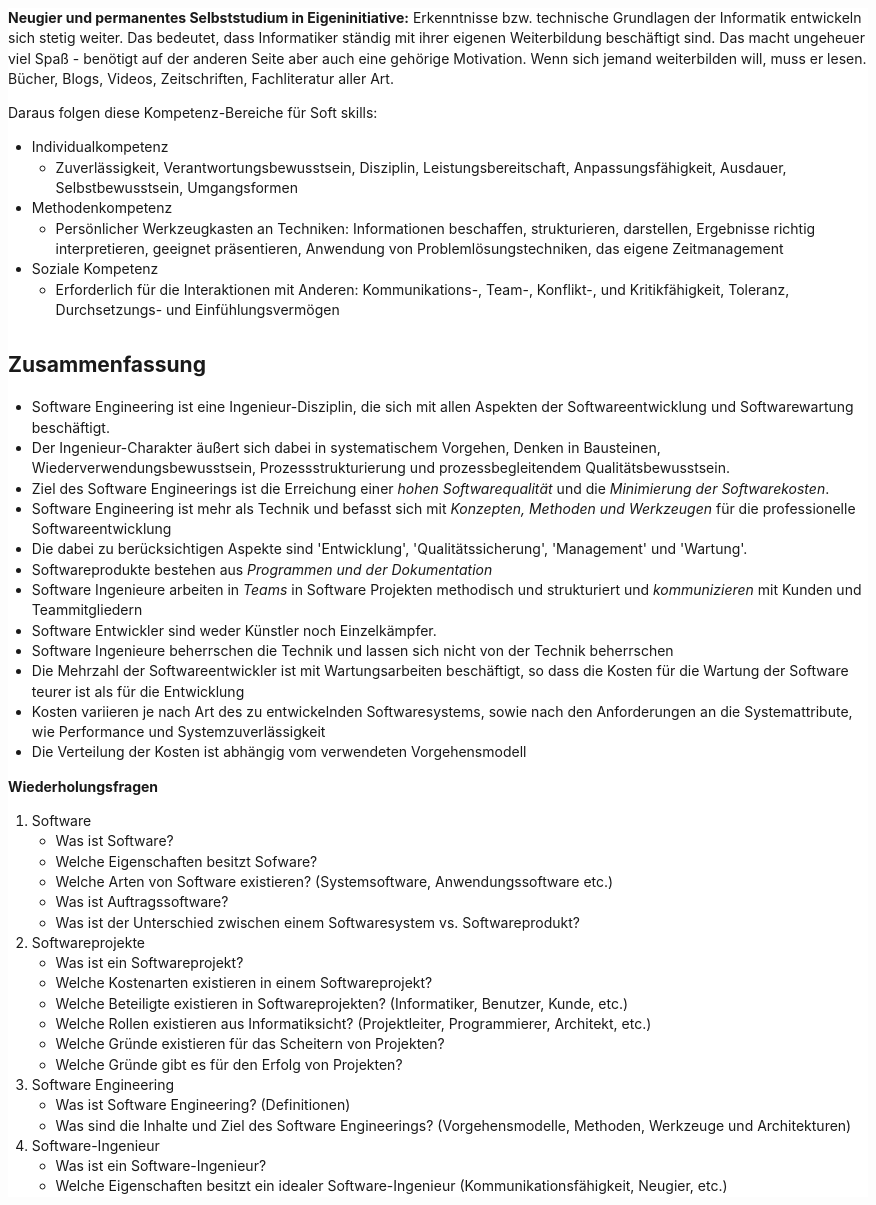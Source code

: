 **Neugier und permanentes Selbststudium in Eigeninitiative:** Erkenntnisse bzw. technische Grundlagen der Informatik entwickeln sich stetig weiter. Das bedeutet, dass Informatiker ständig mit ihrer eigenen Weiterbildung beschäftigt sind. Das macht ungeheuer viel Spaß - benötigt auf der anderen Seite aber auch eine gehörige Motivation. Wenn sich jemand weiterbilden will, muss er lesen. Bücher, Blogs, Videos, Zeitschriften, Fachliteratur aller Art.

Daraus folgen diese Kompetenz-Bereiche für Soft skills:

* Individualkompetenz
  * Zuverlässigkeit, Verantwortungsbewusstsein, Disziplin, Leistungsbereitschaft, Anpassungsfähigkeit, Ausdauer, Selbstbewusstsein, Umgangsformen
* Methodenkompetenz
  * Persönlicher Werkzeugkasten an Techniken: Informationen beschaffen, strukturieren, darstellen, Ergebnisse richtig interpretieren, geeignet präsentieren, Anwendung von Problemlösungstechniken, das eigene Zeitmanagement
* Soziale Kompetenz
  * Erforderlich für die Interaktionen mit Anderen: Kommunikations-, Team-, Konflikt-, und Kritikfähigkeit, Toleranz, Durchsetzungs- und Einfühlungsvermögen


## Zusammenfassung

* Software Engineering ist eine Ingenieur-Disziplin, die sich mit allen Aspekten der Softwareentwicklung und Softwarewartung beschäftigt.
* Der Ingenieur-Charakter äußert sich dabei in systematischem Vorgehen, Denken in Bausteinen, Wiederverwendungsbewusstsein, Prozessstrukturierung und prozessbegleitendem Qualitätsbewusstsein.
* Ziel des Software Engineerings ist die Erreichung einer _hohen Softwarequalität_ und die _Minimierung der Softwarekosten_.
* Software Engineering ist mehr als Technik und befasst sich mit _Konzepten, Methoden und Werkzeugen_ für die professionelle Softwareentwicklung
* Die dabei zu berücksichtigen Aspekte sind 'Entwicklung', 'Qualitätssicherung', 'Management' und 'Wartung'.
* Softwareprodukte bestehen aus _Programmen und der Dokumentation_
* Software Ingenieure arbeiten in _Teams_ in Software Projekten methodisch und strukturiert und _kommunizieren_ mit Kunden und Teammitgliedern
* Software Entwickler sind weder Künstler noch Einzelkämpfer.
* Software Ingenieure beherrschen die Technik und lassen sich nicht von der Technik beherrschen
* Die Mehrzahl der Softwareentwickler ist mit Wartungsarbeiten beschäftigt, so dass die Kosten für die Wartung der Software teurer ist als für die Entwicklung
* Kosten variieren je nach Art des zu entwickelnden Softwaresystems, sowie nach den Anforderungen an die Systemattribute, wie Performance und Systemzuverlässigkeit
* Die Verteilung der Kosten ist abhängig vom verwendeten Vorgehensmodell

**Wiederholungsfragen**

1. Software
   * Was ist Software?
   * Welche Eigenschaften besitzt Sofware?
   * Welche Arten von Software existieren? (Systemsoftware, Anwendungssoftware etc.)
   * Was ist Auftragssoftware?
   * Was ist der Unterschied zwischen einem Softwaresystem vs. Softwareprodukt?
2. Softwareprojekte
   * Was ist ein Softwareprojekt?
   * Welche Kostenarten existieren in einem Softwareprojekt?
   * Welche Beteiligte existieren in Softwareprojekten? (Informatiker, Benutzer, Kunde, etc.)
   * Welche Rollen existieren aus Informatiksicht? (Projektleiter, Programmierer, Architekt, etc.)
   * Welche Gründe existieren für das Scheitern von Projekten?
   * Welche Gründe gibt es für den Erfolg von Projekten?
3. Software Engineering
   * Was ist Software Engineering? (Definitionen)
   * Was sind die Inhalte und Ziel des Software Engineerings? (Vorgehensmodelle, Methoden, Werkzeuge und Architekturen)
4. Software-Ingenieur
   * Was ist ein Software-Ingenieur?
   * Welche Eigenschaften besitzt ein idealer Software-Ingenieur (Kommunikationsfähigkeit, Neugier, etc.)